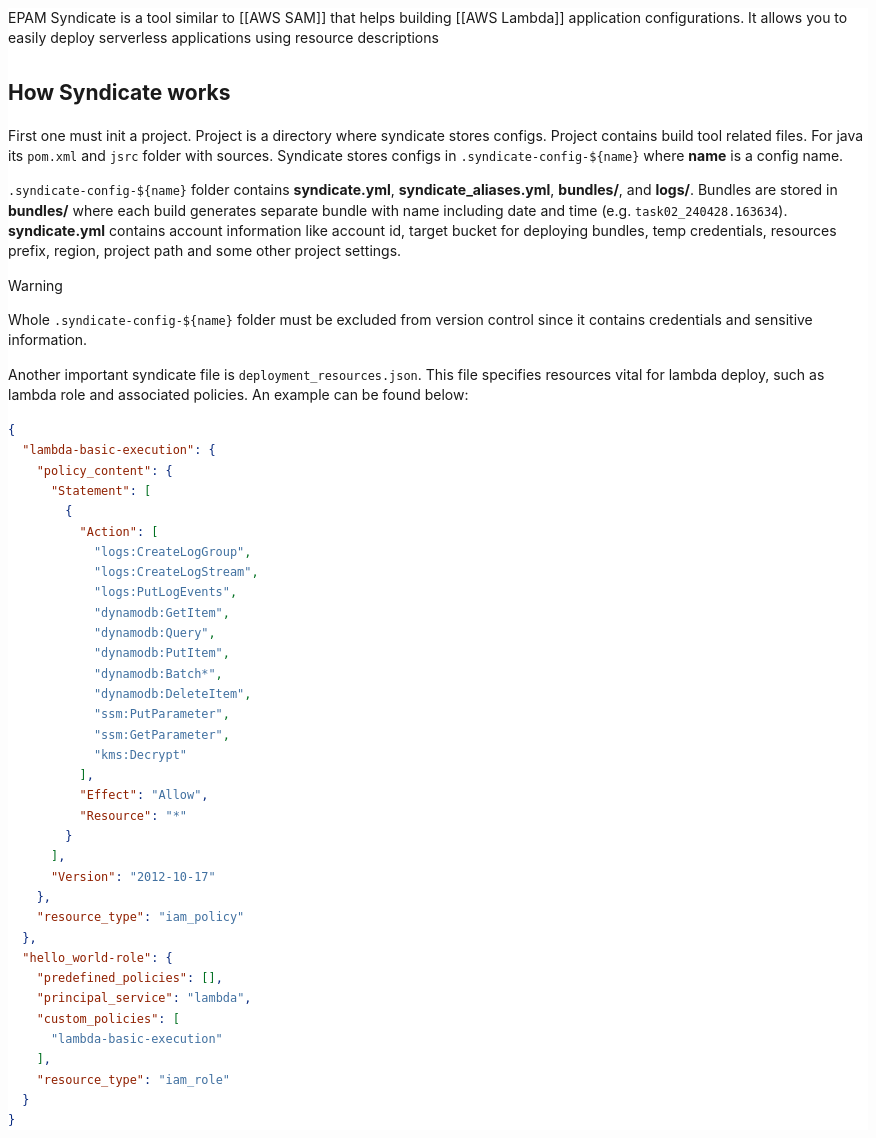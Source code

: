 EPAM Syndicate is a tool similar to [[AWS SAM]] that helps building [[AWS Lambda]] application configurations. It allows you to easily deploy serverless applications using resource descriptions


## How Syndicate works

First one must init a project. Project is a directory where syndicate stores configs. Project contains build tool related files. For java its `pom.xml` and `jsrc` folder with sources. Syndicate stores configs in `.syndicate-config-${name}` where **name** is a config name.

`.syndicate-config-${name}` folder contains **syndicate.yml**, **syndicate_aliases.yml**, **bundles/**, and **logs/**. Bundles are stored in **bundles/** where each build generates separate bundle with name including date and time (e.g. `task02_240428.163634`). **syndicate.yml** contains account information like account id, target bucket for deploying bundles, temp credentials, resources prefix, region, project path and some other project settings. 

> [!warning]
> Whole `.syndicate-config-${name}` folder must be excluded from version control since it contains credentials and sensitive information.

Another important syndicate file is `deployment_resources.json`. This file specifies resources vital for lambda deploy, such as lambda role and associated policies. An example can be found below:

```json
{
  "lambda-basic-execution": {
    "policy_content": {
      "Statement": [
        {
          "Action": [
            "logs:CreateLogGroup",
            "logs:CreateLogStream",
            "logs:PutLogEvents",
            "dynamodb:GetItem",
            "dynamodb:Query",
            "dynamodb:PutItem",
            "dynamodb:Batch*",
            "dynamodb:DeleteItem",
            "ssm:PutParameter",
            "ssm:GetParameter",
            "kms:Decrypt"
          ],
          "Effect": "Allow",
          "Resource": "*"
        }
      ],
      "Version": "2012-10-17"
    },
    "resource_type": "iam_policy"
  },
  "hello_world-role": {
    "predefined_policies": [],
    "principal_service": "lambda",
    "custom_policies": [
      "lambda-basic-execution"
    ],
    "resource_type": "iam_role"
  }
}

```
